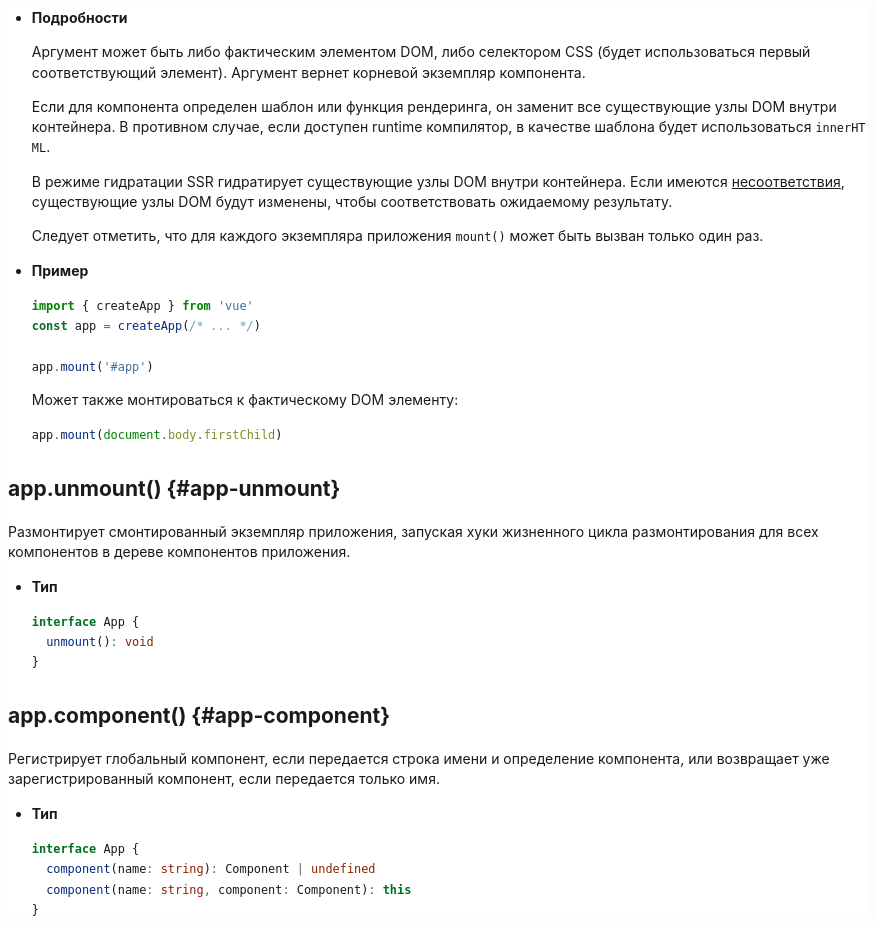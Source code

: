 - **Подробности**

  Аргумент может быть либо фактическим элементом DOM, либо селектором CSS (будет использоваться первый соответствующий элемент). Аргумент вернет корневой экземпляр компонента.

  Если для компонента определен шаблон или функция рендеринга, он заменит все существующие узлы DOM внутри контейнера. В противном случае, если доступен runtime компилятор, в качестве шаблона будет использоваться `innerHTML`.

  В режиме гидратации SSR гидратирует существующие узлы DOM внутри контейнера. Если имеются [несоответствия](/guide/scaling-up/ssr#hydration-mismatch), существующие узлы DOM будут изменены, чтобы соответствовать ожидаемому результату.

  Следует отметить, что для каждого экземпляра приложения `mount()` может быть вызван только один раз.

- **Пример**

  ```js
  import { createApp } from 'vue'
  const app = createApp(/* ... */)

  app.mount('#app')
  ```

  Может также монтироваться к фактическому DOM элементу:

  ```js
  app.mount(document.body.firstChild)
  ```

## app.unmount() {#app-unmount}

Размонтирует смонтированный экземпляр приложения, запуская хуки жизненного цикла размонтирования для всех компонентов в дереве компонентов приложения.

- **Тип**

  ```ts
  interface App {
    unmount(): void
  }
  ```

## app.component() {#app-component}

Регистрирует глобальный компонент, если передается строка имени и определение компонента, или возвращает уже зарегистрированный компонент, если передается только имя.

- **Тип**

  ```ts
  interface App {
    component(name: string): Component | undefined
    component(name: string, component: Component): this
  }
  ```
